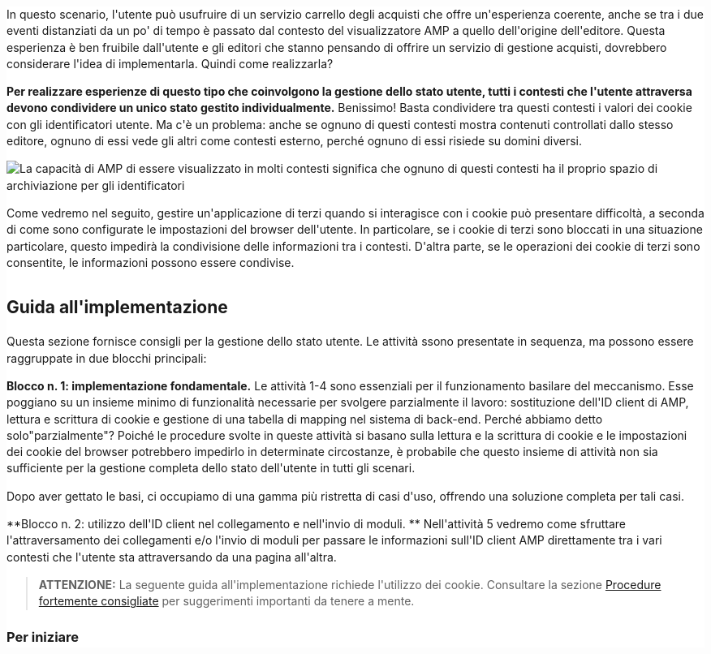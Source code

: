 In questo scenario, l'utente può usufruire di un servizio carrello degli acquisti che offre un'esperienza coerente, anche se tra i due eventi distanziati da un po' di tempo è passato dal contesto del visualizzatore AMP a quello dell'origine dell'editore. Questa esperienza è ben fruibile dall'utente e gli editori che stanno pensando di offrire un servizio di gestione acquisti, dovrebbero considerare l'idea di implementarla. Quindi come realizzarla?

**Per realizzare esperienze di questo tipo che coinvolgono la gestione dello stato utente, tutti i contesti che l'utente attraversa devono condividere un unico stato gestito individualmente.** Benissimo! Basta condividere tra questi contesti i valori dei cookie con gli identificatori utente. Ma c'è un problema: anche se ognuno di questi contesti mostra contenuti controllati dallo stesso editore, ognuno di essi vede gli altri come contesti esterno, perché ognuno di essi risiede su domini diversi.

<amp-img alt="AMP's ability to be displayed in many contexts means that each of those contexts has its own storage for identifiers" layout="responsive" src="https://github.com/ampproject/amphtml/raw/main/spec/img/contexts-with-different-storage.png" width="1030" height="868">
  <noscript><img alt="La capacità di AMP di essere visualizzato in molti contesti significa che ognuno di questi contesti ha il proprio spazio di archiviazione per gli identificatori" src="https://github.com/ampproject/amphtml/raw/main/spec/img/contexts-with-different-storage.png"></noscript></amp-img>

Come vedremo nel seguito, gestire un'applicazione di terzi quando si interagisce con i cookie può presentare difficoltà, a seconda di come sono configurate le impostazioni del browser dell'utente. In particolare, se i cookie di terzi sono bloccati in una situazione particolare, questo impedirà la condivisione delle informazioni tra i contesti. D'altra parte, se le operazioni dei cookie di terzi sono consentite, le informazioni possono essere condivise.

## Guida all'implementazione <a name="implementation-guide"></a>

Questa sezione fornisce consigli per la gestione dello stato utente. Le attività ssono presentate in sequenza, ma possono essere raggruppate in due blocchi principali:

**Blocco n. 1: implementazione fondamentale.** Le attività 1-4 sono essenziali per il funzionamento basilare del meccanismo. Esse poggiano su un insieme minimo di funzionalità necessarie per svolgere parzialmente il lavoro: sostituzione dell'ID client di AMP, lettura e scrittura di cookie e gestione di una tabella di mapping nel sistema di back-end. Perché abbiamo detto solo"parzialmente"? Poiché le procedure svolte in queste attività si basano sulla lettura e la scrittura di cookie e le impostazioni dei cookie del browser potrebbero impedirlo in determinate circostanze, è probabile che questo insieme di attività non sia sufficiente per la gestione completa dello stato dell'utente in tutti gli scenari.

Dopo aver gettato le basi, ci occupiamo di una gamma più ristretta di casi d'uso, offrendo una soluzione completa per tali casi.

**Blocco n. 2: utilizzo dell'ID client nel collegamento e nell'invio di moduli. ** Nell'attività 5 vedremo come sfruttare l'attraversamento dei collegamenti e/o l'invio di moduli per passare le informazioni sull'ID client AMP direttamente tra i vari contesti che l'utente sta attraversando da una pagina all'altra.

> **ATTENZIONE:**
> La seguente guida all'implementazione richiede l'utilizzo dei cookie. Consultare la sezione [Procedure fortemente consigliate](#strongly-recommended-practices) per suggerimenti importanti da tenere a mente.

### Per iniziare <a name="before-getting-started"></a>
